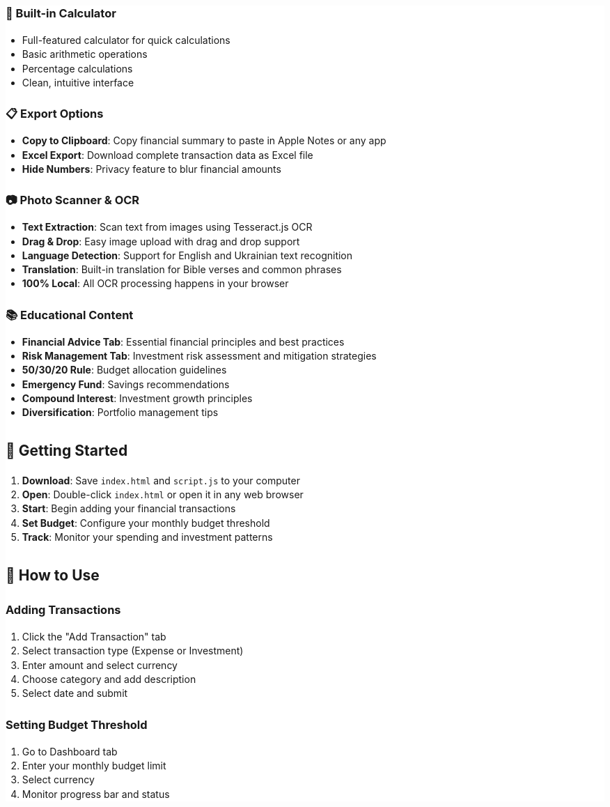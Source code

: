 ### 🔧 Built-in Calculator
- Full-featured calculator for quick calculations
- Basic arithmetic operations
- Percentage calculations
- Clean, intuitive interface

### 📋 Export Options
- **Copy to Clipboard**: Copy financial summary to paste in Apple Notes or any app
- **Excel Export**: Download complete transaction data as Excel file
- **Hide Numbers**: Privacy feature to blur financial amounts

### 📷 Photo Scanner & OCR
- **Text Extraction**: Scan text from images using Tesseract.js OCR
- **Drag & Drop**: Easy image upload with drag and drop support
- **Language Detection**: Support for English and Ukrainian text recognition
- **Translation**: Built-in translation for Bible verses and common phrases
- **100% Local**: All OCR processing happens in your browser

### 📚 Educational Content
- **Financial Advice Tab**: Essential financial principles and best practices
- **Risk Management Tab**: Investment risk assessment and mitigation strategies
- **50/30/20 Rule**: Budget allocation guidelines
- **Emergency Fund**: Savings recommendations
- **Compound Interest**: Investment growth principles
- **Diversification**: Portfolio management tips

## 🚀 Getting Started

1. **Download**: Save `index.html` and `script.js` to your computer
2. **Open**: Double-click `index.html` or open it in any web browser
3. **Start**: Begin adding your financial transactions
4. **Set Budget**: Configure your monthly budget threshold
5. **Track**: Monitor your spending and investment patterns

## 📖 How to Use

### Adding Transactions
1. Click the "Add Transaction" tab
2. Select transaction type (Expense or Investment)
3. Enter amount and select currency
4. Choose category and add description
5. Select date and submit

### Setting Budget Threshold
1. Go to Dashboard tab
2. Enter your monthly budget limit
3. Select currency
4. Monitor progress bar and status
